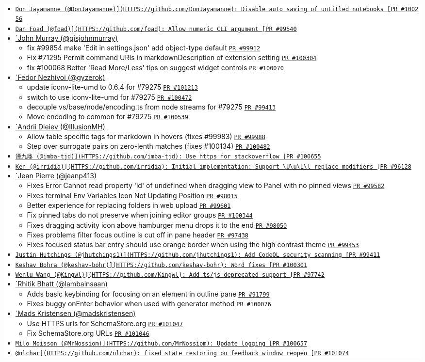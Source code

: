* [`Don Jayamanne (@DonJayamanne)](HTTPS://github.com/DonJayamanne): Disable auto saving of untitled notebooks [PR #100256`](HTTPS://github.com/microsoft/vscode/pull/100256)
* [`Dan Foad (@foad)](HTTPS://github.com/foad): Allow numeric CLI argument [PR #99540`](HTTPS://github.com/microsoft/vscode/pull/99540)
* [`John Murray (@gjsjohnmurray)](HTTPS://github.com/gjsjohnmurray)
  * fix #99854 make 'Edit in settings.json' add object-type default [`PR #99912`](HTTPS://github.com/microsoft/vscode/pull/99912)
  * Fix #71295 Permit command URIs in markdownDescription of extension setting [`PR #100304`](HTTPS://github.com/microsoft/vscode/pull/100304)
  * fix #100068 Better 'Read More/Less' tips on suggest widget controls [`PR #100070`](HTTPS://github.com/microsoft/vscode/pull/100070)
* [`Fedor Nezhivoi (@gyzerok)](HTTPS://github.com/gyzerok)
  * update iconv-lite-umd to 0.6.4 for #79275 [`PR #101213`](HTTPS://github.com/microsoft/vscode/pull/101213)
  * switch to use iconv-lite-umd for #79275 [`PR #100472`](HTTPS://github.com/microsoft/vscode/pull/100472)
  * decouple vs/base/node/encoding.ts from node streams for #79275 [`PR #99413`](HTTPS://github.com/microsoft/vscode/pull/99413)
  * Move encoding to common for #79275 [`PR #100539`](HTTPS://github.com/microsoft/vscode/pull/100539)
* [`Andrii Dieiev (@IllusionMH)](HTTPS://github.com/IllusionMH)
  * Allow table specific tags for markdown in hovers (fixes #99983) [`PR #99988`](HTTPS://github.com/microsoft/vscode/pull/99988)
  * Step over surrogate pairs on zero-lenth matches (fixes #100134) [`PR #100482`](HTTPS://github.com/microsoft/vscode/pull/100482)
* [`谭九鼎 (@imba-tjd)](HTTPS://github.com/imba-tjd): Use https for stackoverflow [PR #100655`](HTTPS://github.com/microsoft/vscode/pull/100655)
* [`Ken (@irridia)](HTTPS://github.com/irridia): Initial implementation: Support \U\u\L\l replace modifiers [PR #96128`](HTTPS://github.com/microsoft/vscode/pull/96128)
* [`Jean Pierre (@jeanp413)](HTTPS://github.com/jeanp413)
  * Fixes Error Cannot read property 'id' of undefined when dragging view to Panel with no pinned views [`PR #99582`](HTTPS://github.com/microsoft/vscode/pull/99582)
  * Fixes terminal Env Variables Icon Not Updating Position [`PR #98015`](HTTPS://github.com/microsoft/vscode/pull/98015)
  * Better experience for replacing folders in web upload [`PR #99601`](HTTPS://github.com/microsoft/vscode/pull/99601)
  * Fix pinned tabs do not preserve when joining editor groups [`PR #100344`](HTTPS://github.com/microsoft/vscode/pull/100344)
  * Fixes dragging activity icon above hamburger menu drops it to the end [`PR #98050`](HTTPS://github.com/microsoft/vscode/pull/98050)
  * Fixes problems filter focus outline is cut off in pane header [`PR #97438`](HTTPS://github.com/microsoft/vscode/pull/97438)
  * Fixes focused status bar entry should use orange border when using the high contrast theme [`PR #99453`](HTTPS://github.com/microsoft/vscode/pull/99453)
* [`Justin Hutchings (@jhutchings1)](HTTPS://github.com/jhutchings1): Add CodeQL security scanning [PR #99411`](HTTPS://github.com/microsoft/vscode/pull/99411)
* [`Keshav Bohra (@keshav-bohr)](HTTPS://github.com/keshav-bohr): Word fixes [PR #100301`](HTTPS://github.com/microsoft/vscode/pull/100301)
* [`Wenlu Wang (@Kingwl)](HTTPS://github.com/Kingwl): Add ts/js deprecated support [PR #97742`](HTTPS://github.com/microsoft/vscode/pull/97742)
* [`Rhitik Bhatt (@lambainsaan)](HTTPS://github.com/lambainsaan)
  * Adds basic keybinding for focusing on an element in outline pane [`PR #91799`](HTTPS://github.com/microsoft/vscode/pull/91799)
  * Fixes buggy onEnter behavior when used with generator method [`PR #100076`](HTTPS://github.com/microsoft/vscode/pull/100076)
* [`Mads Kristensen (@madskristensen)](HTTPS://github.com/madskristensen)
  * Use HTTPS urls for SchemaStore.org [`PR #101047`](HTTPS://github.com/microsoft/vscode/pull/101047)
  * Fix SchemaStore.org URLs [`PR #101046`](HTTPS://github.com/microsoft/vscode/pull/101046)
* [`Milo Moisson (@MrNossiom)](HTTPS://github.com/MrNossiom): Update logging [PR #100657`](HTTPS://github.com/microsoft/vscode/pull/100657)
* [`@nlchar](HTTPS://github.com/nlchar): fixed state restoring on feedback window reopen [PR #101074`](HTTPS://github.com/microsoft/vscode/pull/101074)